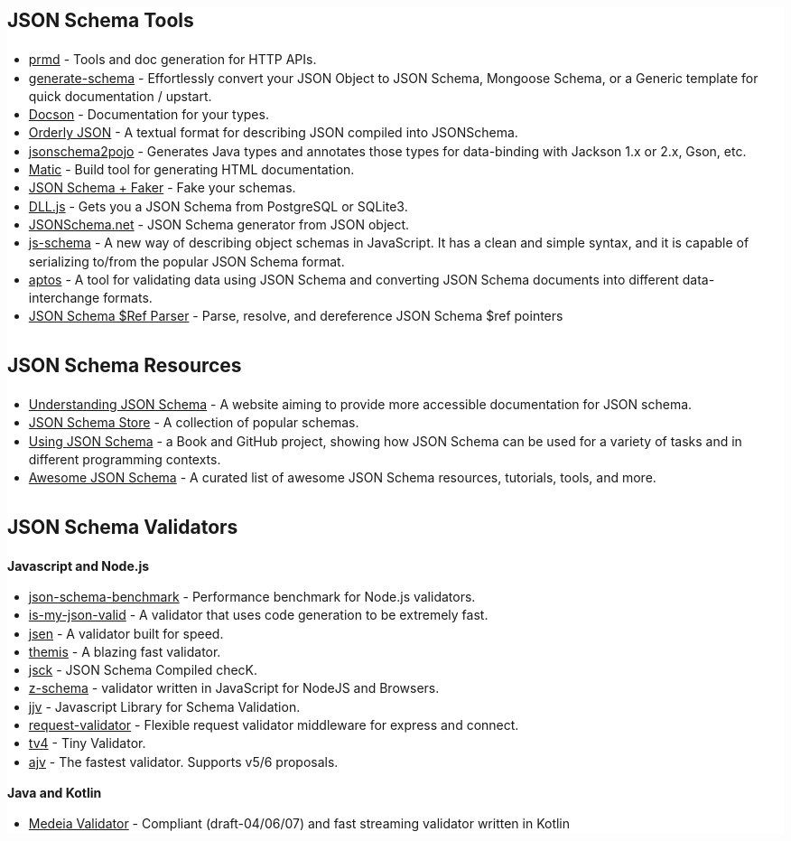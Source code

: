 
## JSON Schema Tools
* [prmd](https://github.com/interagent/prmd) - Tools and doc generation for HTTP APIs.
* [generate-schema](https://github.com/Nijikokun/generate-schema) - Effortlessly convert your JSON Object to JSON Schema, Mongoose Schema, or a Generic template for quick documentation / upstart.
* [Docson](https://github.com/lbovet/docson) - Documentation for your types.
* [Orderly JSON](https://github.com/lloyd/orderly) - A textual format for describing JSON compiled into JSONSchema.
* [jsonschema2pojo](https://github.com/joelittlejohn/jsonschema2pojo) - Generates Java types and annotates those types for data-binding with Jackson 1.x or 2.x, Gson, etc.
* [Matic](https://github.com/mattyod/matic) - Build tool for generating HTML documentation.
* [JSON Schema + Faker](https://github.com/json-schema-faker/json-schema-faker) - Fake your schemas.
* [DLL.js](https://github.com/moll/js-ddl) - Gets you a JSON Schema from PostgreSQL or SQLite3.
* [JSONSchema.net](https://jsonschema.net//) - JSON Schema generator from JSON object.
* [js-schema](https://github.com/molnarg/js-schema) - A new way of describing object schemas in JavaScript. It has a clean and simple syntax, and it is capable of serializing to/from the popular JSON Schema format.
* [aptos](https://github.com/pennsignals/aptos) - A tool for validating data using JSON Schema and converting JSON Schema documents into different data-interchange formats.
* [JSON Schema $Ref Parser](https://github.com/APIDevTools/json-schema-ref-parser) - Parse, resolve, and dereference JSON Schema $ref pointers

## JSON Schema Resources
* [Understanding JSON Schema](https://spacetelescope.github.io/understanding-json-schema/) - A website aiming to provide more accessible documentation for JSON schema.
* [JSON Schema Store](https://www.schemastore.org/json/) - A collection of popular schemas.
* [Using JSON Schema](http://usingjsonschema.com/) - a Book and GitHub project, showing how JSON Schema can be used for a variety of tasks and in different programming contexts.
* [Awesome JSON Schema](https://github.com/sourcemeta/awesome-jsonschema) - A curated list of awesome JSON Schema resources, tutorials, tools, and more.

## JSON Schema Validators
**Javascript and Node.js**
* [json-schema-benchmark](https://github.com/ebdrup/json-schema-benchmark) - Performance benchmark for Node.js validators.
* [is-my-json-valid](https://github.com/mafintosh/is-my-json-valid) - A validator that uses code generation to be extremely fast.
* [jsen](https://github.com/bugventure/jsen) - A validator built for speed.
* [themis](https://github.com/playlyfe/themis) - A blazing fast validator.
* [jsck](https://github.com/pandastrike/jsck) - JSON Schema Compiled checK.
* [z-schema](https://github.com/zaggino/z-schema) - validator written in JavaScript for NodeJS and Browsers.
* [jjv](https://github.com/acornejo/jjv) - Javascript Library for Schema Validation.
* [request-validator](https://github.com/bugventure/request-validator) - Flexible request validator middleware for express and connect.
* [tv4](https://github.com/geraintluff/tv4) - Tiny Validator.
* [ajv](https://github.com/ajv-validator/ajv) - The fastest validator. Supports v5/6 proposals.

**Java and Kotlin**
* [Medeia Validator](https://github.com/worldturner/medeia-validator) - Compliant (draft-04/06/07) and fast streaming validator written in Kotlin
